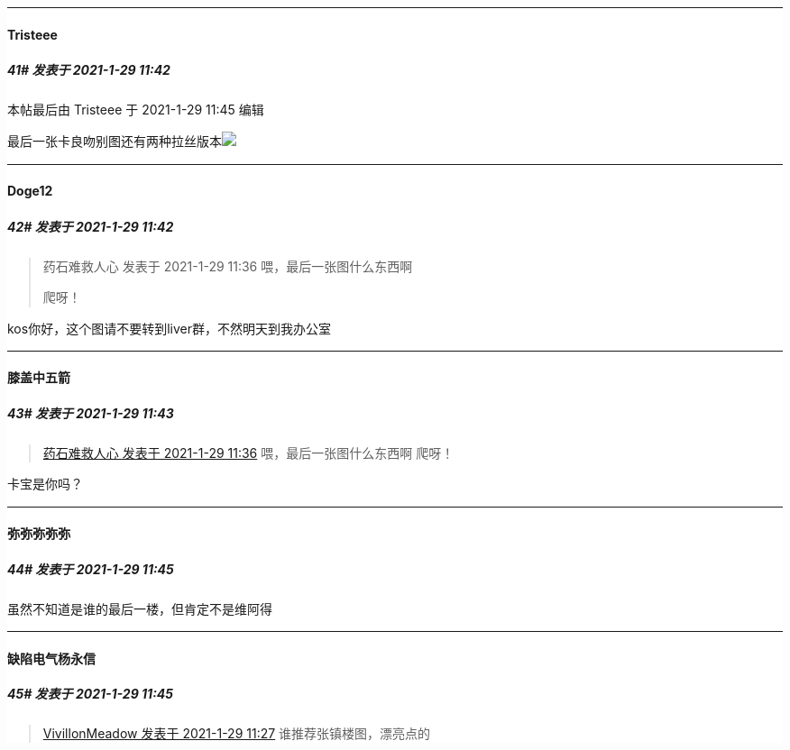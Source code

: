 
-----

####  Tristeee  
##### 41#       发表于 2021-1-29 11:42


 本帖最后由 Tristeee 于 2021-1-29 11:45 编辑 

最后一张卡良吻别图还有两种拉丝版本<img src="https://static.saraba1st.com/image/smiley/face2017/067.png" referrerpolicy="no-referrer">


-----

####  Doge12  
##### 42#       发表于 2021-1-29 11:42


<blockquote>药石难救人心 发表于 2021-1-29 11:36
喂，最后一张图什么东西啊

爬呀！
</blockquote>
kos你好，这个图请不要转到liver群，不然明天到我办公室


-----

####  膝盖中五箭  
##### 43#       发表于 2021-1-29 11:43


<blockquote><a href="httphttps://bbs.saraba1st.com/2b/forum.php?mod=redirect&amp;goto=findpost&amp;pid=50179738&amp;ptid=1985273" target="_blank">药石难救人心 发表于 2021-1-29 11:36</a>
喂，最后一张图什么东西啊
爬呀！</blockquote>
卡宝是你吗？


-----

####  弥弥弥弥弥  
##### 44#       发表于 2021-1-29 11:45


虽然不知道是谁的最后一楼，但肯定不是维阿得


-----

####  缺陷电气杨永信  
##### 45#       发表于 2021-1-29 11:45


<blockquote><a href="httphttps://bbs.saraba1st.com/2b/forum.php?mod=redirect&amp;goto=findpost&amp;pid=50179633&amp;ptid=1985273" target="_blank">VivillonMeadow 发表于 2021-1-29 11:27</a>
谁推荐张镇楼图，漂亮点的</blockquote>
